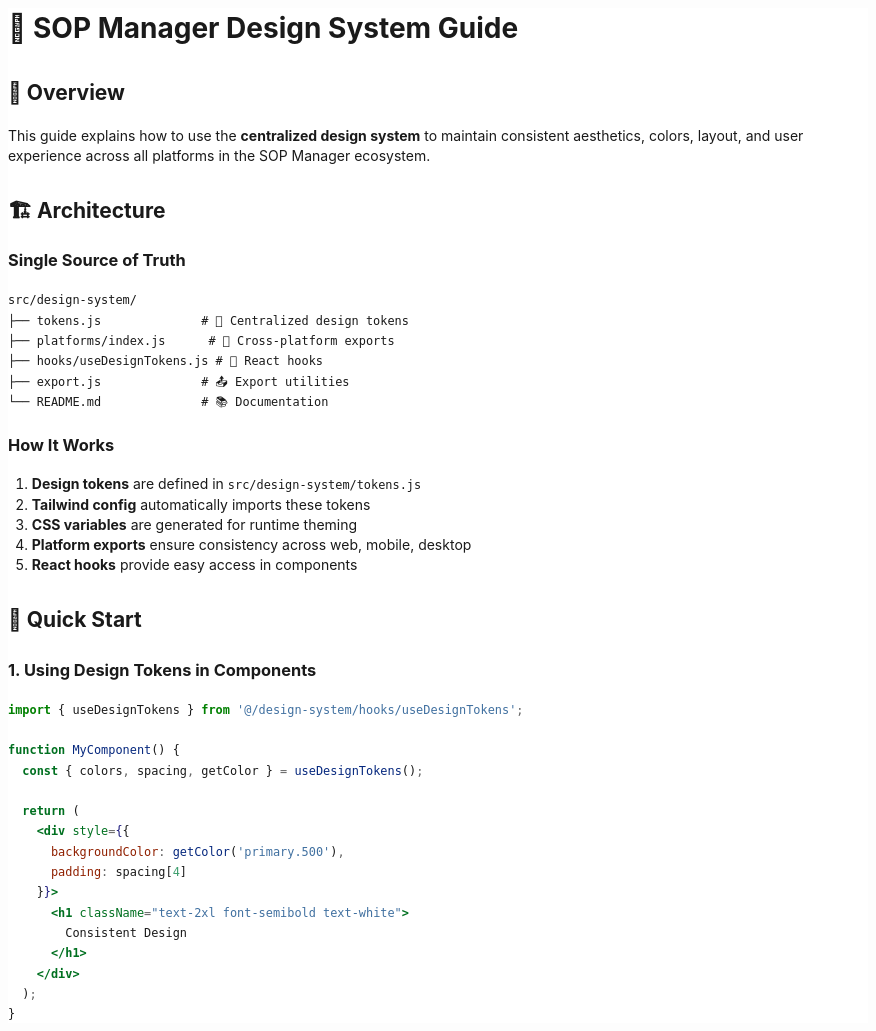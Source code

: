 # 🎨 SOP Manager Design System Guide

## 🎯 **Overview**

This guide explains how to use the **centralized design system** to maintain consistent aesthetics, colors, layout, and user experience across all platforms in the SOP Manager ecosystem.

## 🏗️ **Architecture**

### **Single Source of Truth**
```
src/design-system/
├── tokens.js              # 🎨 Centralized design tokens
├── platforms/index.js      # 📱 Cross-platform exports
├── hooks/useDesignTokens.js # 🔧 React hooks
├── export.js              # 📤 Export utilities
└── README.md              # 📚 Documentation
```

### **How It Works**
1. **Design tokens** are defined in `src/design-system/tokens.js`
2. **Tailwind config** automatically imports these tokens
3. **CSS variables** are generated for runtime theming
4. **Platform exports** ensure consistency across web, mobile, desktop
5. **React hooks** provide easy access in components

## 🚀 **Quick Start**

### **1. Using Design Tokens in Components**

```jsx
import { useDesignTokens } from '@/design-system/hooks/useDesignTokens';

function MyComponent() {
  const { colors, spacing, getColor } = useDesignTokens();
  
  return (
    <div style={{ 
      backgroundColor: getColor('primary.500'),
      padding: spacing[4]
    }}>
      <h1 className="text-2xl font-semibold text-white">
        Consistent Design
      </h1>
    </div>
  );
}
```
